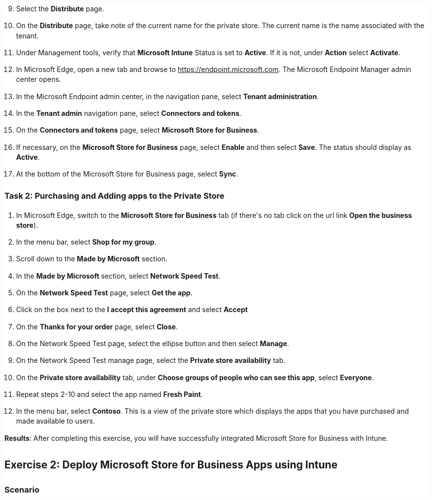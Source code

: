 9. Select the **Distribute** page.

10. On the **Distribute** page, take note of the current name for the private store. The current name is the name associated with the tenant.

11. Under Management tools, verify that **Microsoft Intune** Status is set to **Active**. If it is not, under **Action** select **Activate**.

12. In Microsoft Edge, open a new tab and browse to https://endpoint.microsoft.com. The Microsoft Endpoint Manager admin center opens.

13. In the Microsoft Endpoint admin center, in the navigation pane, select **Tenant administration**.

14. In the **Tenant admin** navigation pane, select **Connectors and tokens**.

15. On the **Connectors and tokens** page, select **Microsoft Store for Business**. 

16. If necessary, on the **Microsoft Store for Business** page, select **Enable** and then select **Save**. The status should display as **Active**.

17. At the bottom of the Microsoft Store for Business page, select **Sync**.

### Task 2: Purchasing and Adding apps to the Private Store 

1. In Microsoft Edge, switch to the **Microsoft Store for Business** tab (if there's no tab click on the url link **Open the business store**).

2. In the menu bar, select **Shop for my group**.

3. Scroll down to the **Made by Microsoft** section.

4. In the **Made by Microsoft** section, select **Network Speed Test**.

5. On the **Network Speed Test** page, select **Get the app**.

6. Click on the box next to the **I accept this agreement** and select **Accept**

7. On the **Thanks for your order** page, select **Close**.

8. On the Network Speed Test page, select the ellipse button and then select **Manage**.

9. On the Network Speed Test manage page, select the **Private store availability** tab.

10. On the **Private store availability** tab, under **Choose groups of people who can see this app**, select **Everyone**.

11. Repeat steps 2-10 and select the app named **Fresh Paint**.

12. In the menu bar, select **Contoso**. This is a view of the private store which displays the apps that you have purchased and made available to users.

**Results**: After completing this exercise, you will have successfully integrated Microsoft Store for Business with Intune.

## Exercise 2: Deploy Microsoft Store for Business Apps using Intune

### Scenario
